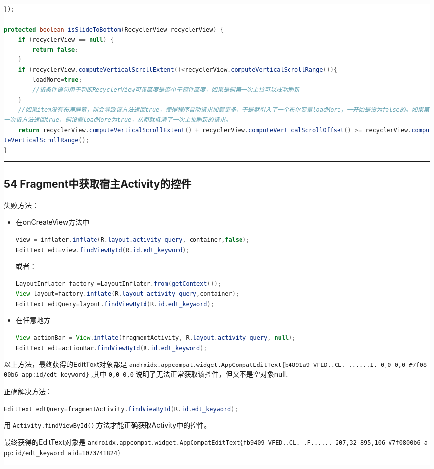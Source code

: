 ```java
});
 
protected boolean isSlideToBottom(RecyclerView recyclerView) {
    if (recyclerView == null) {
        return false;
    }
    if (recyclerView.computeVerticalScrollExtent()<recyclerView.computeVerticalScrollRange()){
        loadMore=true;
        //该条件语句用于判断RecyclerView可见高度是否小于控件高度，如果是则第一次上拉可以成功刷新
    }
    //如果item没有布满屏幕，则会导致该方法返回true，使得程序自动请求加载更多，于是就引入了一个布尔变量loadMore，一开始是设为false的。如果第一次该方法返回true，则设置loadMore为true，从而就抵消了一次上拉刷新的请求。
    return recyclerView.computeVerticalScrollExtent() + recyclerView.computeVerticalScrollOffset() >= recyclerView.computeVerticalScrollRange();
}
```

---

## 54 Fragment中获取宿主Activity的控件

失败方法：

* 在onCreateView方法中

  ```java
  view = inflater.inflate(R.layout.activity_query, container,false);
  EditText edt=view.findViewById(R.id.edt_keyword);
  ```

  或者：

  ```java
  LayoutInflater factory =LayoutInflater.from(getContext());
  View layout=factory.inflate(R.layout.activity_query,container);
  EditText edtQuery=layout.findViewById(R.id.edt_keyword);
  ```

* 在任意地方

  ```java
  View actionBar = View.inflate(fragmentActivity, R.layout.activity_query, null);
  EditText edt=actionBar.findViewById(R.id.edt_keyword);
  ```

以上方法，最终获得的EditText对象都是 `androidx.appcompat.widget.AppCompatEditText{b4891a9 VFED..CL. ......I. 0,0-0,0 #7f0800b6 app:id/edt_keyword}` ,其中 `0,0-0,0` 说明了无法正常获取该控件，但又不是空对象null.

正确解决方法：

```java
EditText edtQuery=fragmentActivity.findViewById(R.id.edt_keyword);
```

用 `Activity.findViewById()` 方法才能正确获取Activity中的控件。

最终获得的EditText对象是 `androidx.appcompat.widget.AppCompatEditText{fb9409 VFED..CL. .F...... 207,32-895,106 #7f0800b6 app:id/edt_keyword aid=1073741824}`

---
